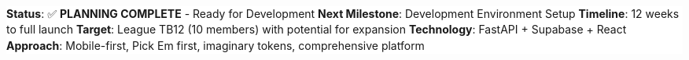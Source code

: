 **Status**: ✅ **PLANNING COMPLETE** - Ready for Development
**Next Milestone**: Development Environment Setup
**Timeline**: 12 weeks to full launch
**Target**: League TB12 (10 members) with potential for expansion
**Technology**: FastAPI + Supabase + React
**Approach**: Mobile-first, Pick Em first, imaginary tokens, comprehensive platform
